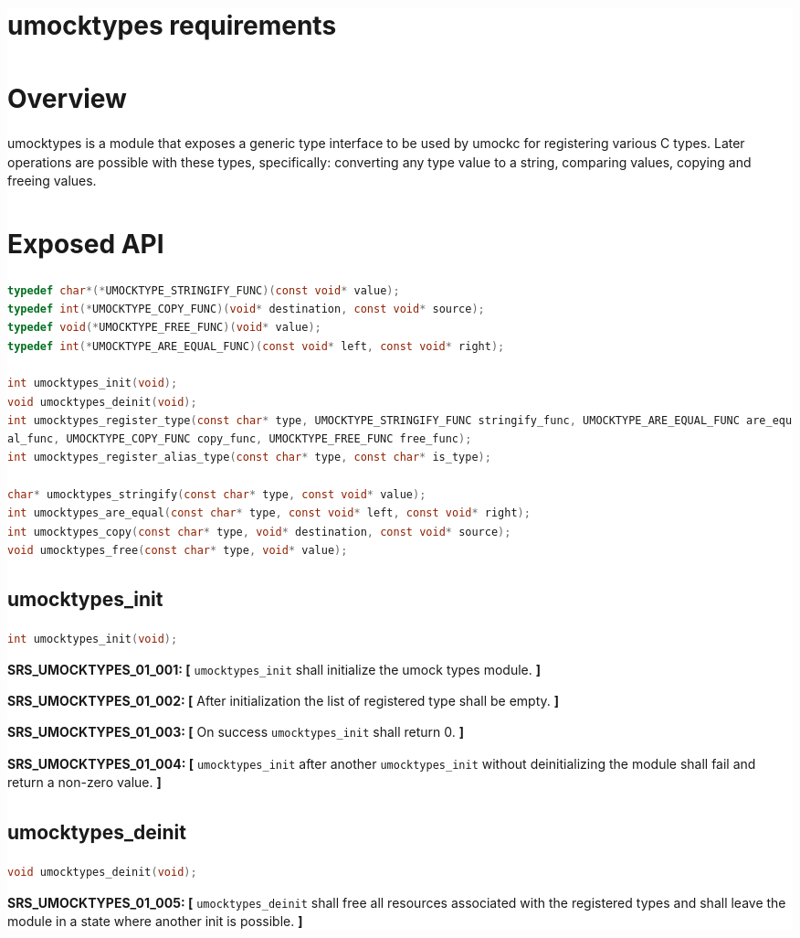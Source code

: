 
# umocktypes requirements

# Overview

umocktypes is a module that exposes a generic type interface to be used by umockc for registering various C types. Later operations are possible with these types, specifically: converting any type value to a string, comparing values, copying and freeing values.

# Exposed API

```c
typedef char*(*UMOCKTYPE_STRINGIFY_FUNC)(const void* value);
typedef int(*UMOCKTYPE_COPY_FUNC)(void* destination, const void* source);
typedef void(*UMOCKTYPE_FREE_FUNC)(void* value);
typedef int(*UMOCKTYPE_ARE_EQUAL_FUNC)(const void* left, const void* right);

int umocktypes_init(void);
void umocktypes_deinit(void);
int umocktypes_register_type(const char* type, UMOCKTYPE_STRINGIFY_FUNC stringify_func, UMOCKTYPE_ARE_EQUAL_FUNC are_equal_func, UMOCKTYPE_COPY_FUNC copy_func, UMOCKTYPE_FREE_FUNC free_func);
int umocktypes_register_alias_type(const char* type, const char* is_type);

char* umocktypes_stringify(const char* type, const void* value);
int umocktypes_are_equal(const char* type, const void* left, const void* right);
int umocktypes_copy(const char* type, void* destination, const void* source);
void umocktypes_free(const char* type, void* value);
```

## umocktypes_init

```c
int umocktypes_init(void);
```

**SRS_UMOCKTYPES_01_001: [** `umocktypes_init` shall initialize the umock types module. **]**

**SRS_UMOCKTYPES_01_002: [** After initialization the list of registered type shall be empty. **]**

**SRS_UMOCKTYPES_01_003: [** On success `umocktypes_init` shall return 0. **]**

**SRS_UMOCKTYPES_01_004: [** `umocktypes_init` after another `umocktypes_init` without deinitializing the module shall fail and return a non-zero value. **]**

## umocktypes_deinit

```c
void umocktypes_deinit(void);
```

**SRS_UMOCKTYPES_01_005: [** `umocktypes_deinit` shall free all resources associated with the registered types and shall leave the module in a state where another init is possible. **]**
